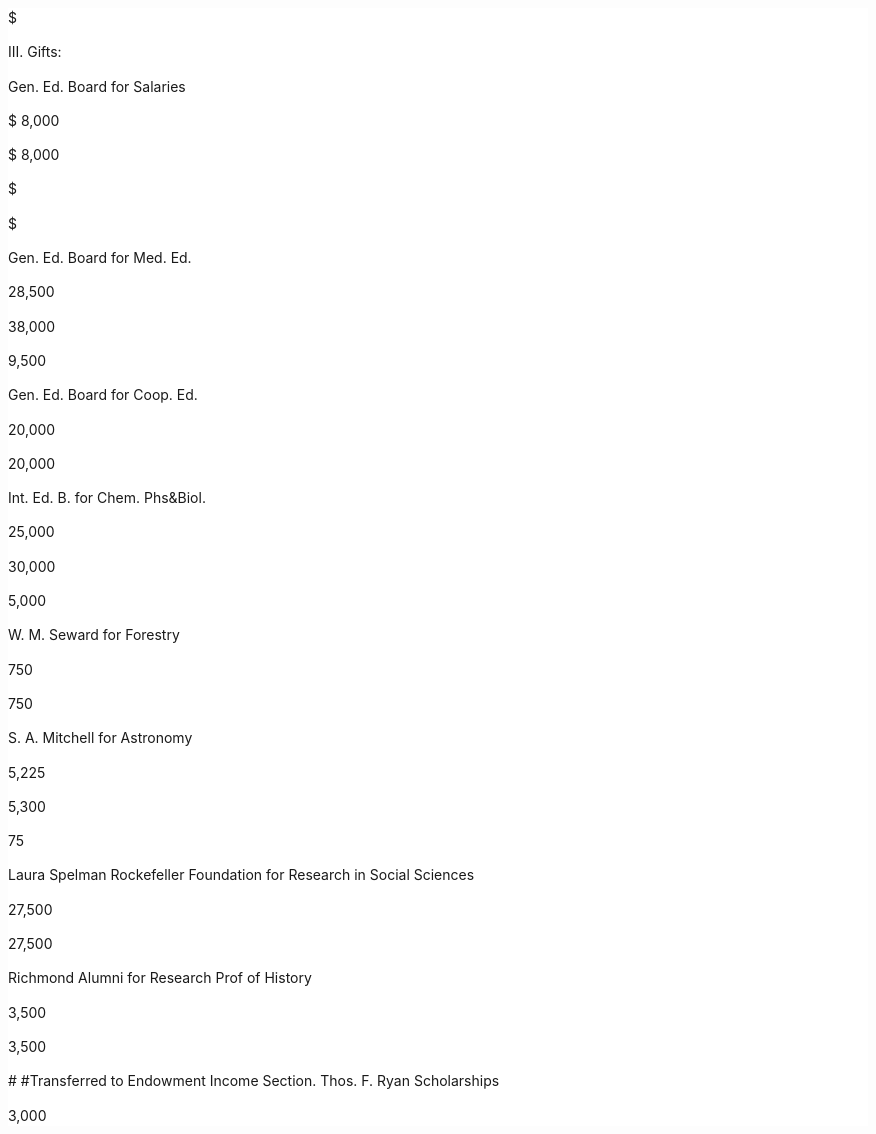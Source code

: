 $

III. Gifts:

Gen. Ed. Board for Salaries

$ 8,000

$ 8,000

$

$

Gen. Ed. Board for Med. Ed.

28,500

38,000

9,500

Gen. Ed. Board for Coop. Ed.

20,000

20,000

Int. Ed. B. for Chem. Phs&Biol.

25,000

30,000

5,000

W. M. Seward for Forestry

750

750

S. A. Mitchell for Astronomy

5,225

5,300

75

Laura Spelman Rockefeller Foundation for Research in Social Sciences

27,500

27,500

Richmond Alumni for Research Prof of History

3,500

3,500

\# #Transferred to Endowment Income Section. Thos. F. Ryan Scholarships

3,000
